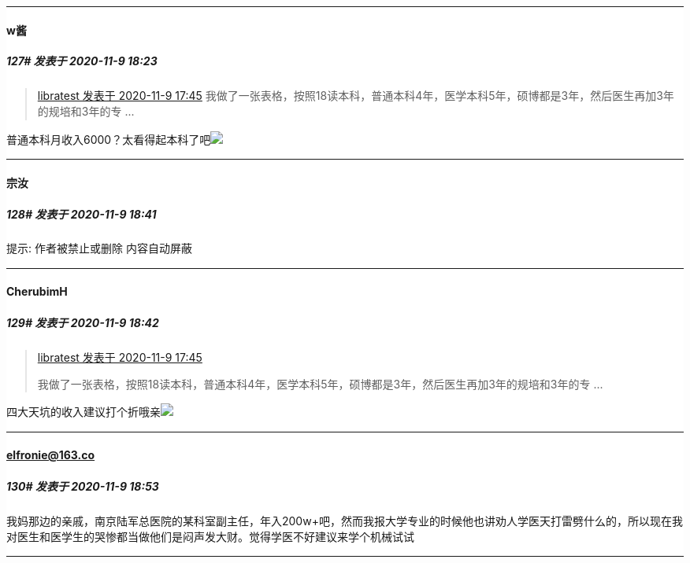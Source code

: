 *****

####  w酱  
##### 127#       发表于 2020-11-9 18:23



<blockquote><a href="httphttps://bbs.saraba1st.com/2b/forum.php?mod=redirect&amp;goto=findpost&amp;pid=49336958&amp;ptid=1971052" target="_blank">libratest 发表于 2020-11-9 17:45</a>
我做了一张表格，按照18读本科，普通本科4年，医学本科5年，硕博都是3年，然后医生再加3年的规培和3年的专 ...</blockquote>
普通本科月收入6000？太看得起本科了吧<img src="https://static.saraba1st.com/image/smiley/face2017/053.png" referrerpolicy="no-referrer">







*****

####  宗汝  
##### 128#       发表于 2020-11-9 18:41

提示: 作者被禁止或删除 内容自动屏蔽



*****

####  CherubimH  
##### 129#       发表于 2020-11-9 18:42



<blockquote><a href="httphttps://bbs.saraba1st.com/2b/forum.php?mod=redirect&amp;goto=findpost&amp;pid=49336958&amp;ptid=1971052" target="_blank">libratest 发表于 2020-11-9 17:45</a>

我做了一张表格，按照18读本科，普通本科4年，医学本科5年，硕博都是3年，然后医生再加3年的规培和3年的专 ...</blockquote>
四大天坑的收入建议打个折哦亲<img src="https://static.saraba1st.com/image/smiley/face2017/144.png" referrerpolicy="no-referrer">







*****

####  elfronie@163.co  
##### 130#       发表于 2020-11-9 18:53




我妈那边的亲戚，南京陆军总医院的某科室副主任，年入200w+吧，然而我报大学专业的时候他也讲劝人学医天打雷劈什么的，所以现在我对医生和医学生的哭惨都当做他们是闷声发大财。觉得学医不好建议来学个机械试试







*****
